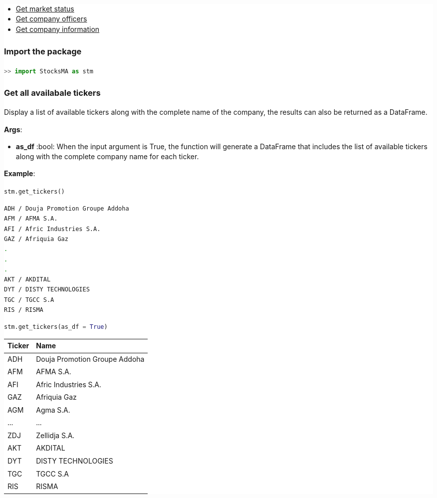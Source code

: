   - [Get market status](#get-market-status)
  - [Get company officers](#get-company-officers)
  - [Get company information](#get-company-information)
  
### Import the package

```python
>> import StocksMA as stm
```

### Get all availabale tickers
Display a list of available tickers along with the complete name of the company, the results can also be returned as a DataFrame.

**Args**:

- **as_df** :bool: When the input argument is True, the function will generate a DataFrame that includes
               the list of available tickers along with the complete company name for each ticker.

**Example**:
```python
stm.get_tickers()
```

```bash
ADH / Douja Promotion Groupe Addoha
AFM / AFMA S.A.
AFI / Afric Industries S.A.
GAZ / Afriquia Gaz
.
.
.
AKT / AKDITAL
DYT / DISTY TECHNOLOGIES
TGC / TGCC S.A
RIS / RISMA
```

```python
stm.get_tickers(as_df = True)
```

| Ticker   | Name                          |
|:---------|:------------------------------|
| ADH      | Douja Promotion Groupe Addoha |
| AFM      | AFMA S.A.                     |
| AFI      | Afric Industries S.A.         |
| GAZ      | Afriquia Gaz                  |
| AGM      | Agma S.A.                     |
| ...      | ...                           |
| ZDJ      | Zellidja S.A.                 |
| AKT      | AKDITAL                       |
| DYT      | DISTY TECHNOLOGIES            |
| TGC      | TGCC S.A                      |
| RIS      | RISMA                         |
